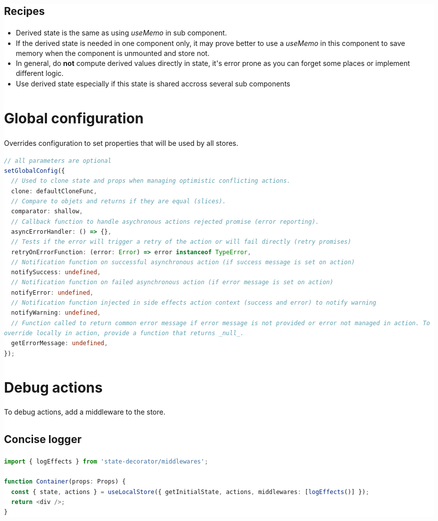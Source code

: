## Recipes

- Derived state is the same as using _useMemo_ in sub component.
- If the derived state is needed in one component only, it may prove better to use a _useMemo_ in this component to save memory when the component is unmounted and store not.
- In general, do **not** compute derived values directly in state, it's error prone as you can forget some places or implement different logic.
- Use derived state especially if this state is shared accross several sub components

# Global configuration

Overrides configuration to set properties that will be used by all stores.

```typescript
// all parameters are optional
setGlobalConfig({
  // Used to clone state and props when managing optimistic conflicting actions.
  clone: defaultCloneFunc,
  // Compare to objets and returns if they are equal (slices).
  comparator: shallow,
  // Callback function to handle asychronous actions rejected promise (error reporting).
  asyncErrorHandler: () => {},
  // Tests if the error will trigger a retry of the action or will fail directly (retry promises)
  retryOnErrorFunction: (error: Error) => error instanceof TypeError,
  // Notification function on successful asynchronous action (if success message is set on action)
  notifySuccess: undefined,
  // Notification function on failed asynchronous action (if error message is set on action)
  notifyError: undefined,
  // Notification function injected in side effects action context (success and error) to notify warning
  notifyWarning: undefined,
  // Function called to return common error message if error message is not provided or error not managed in action. To override locally in action, provide a function that returns _null_.
  getErrorMessage: undefined,
});
```

# Debug actions

To debug actions, add a middleware to the store.

## Concise logger

```typescript
import { logEffects } from 'state-decorator/middlewares';

function Container(props: Props) {
  const { state, actions } = useLocalStore({ getInitialState, actions, middlewares: [logEffects()] });
  return <div />;
}
```
